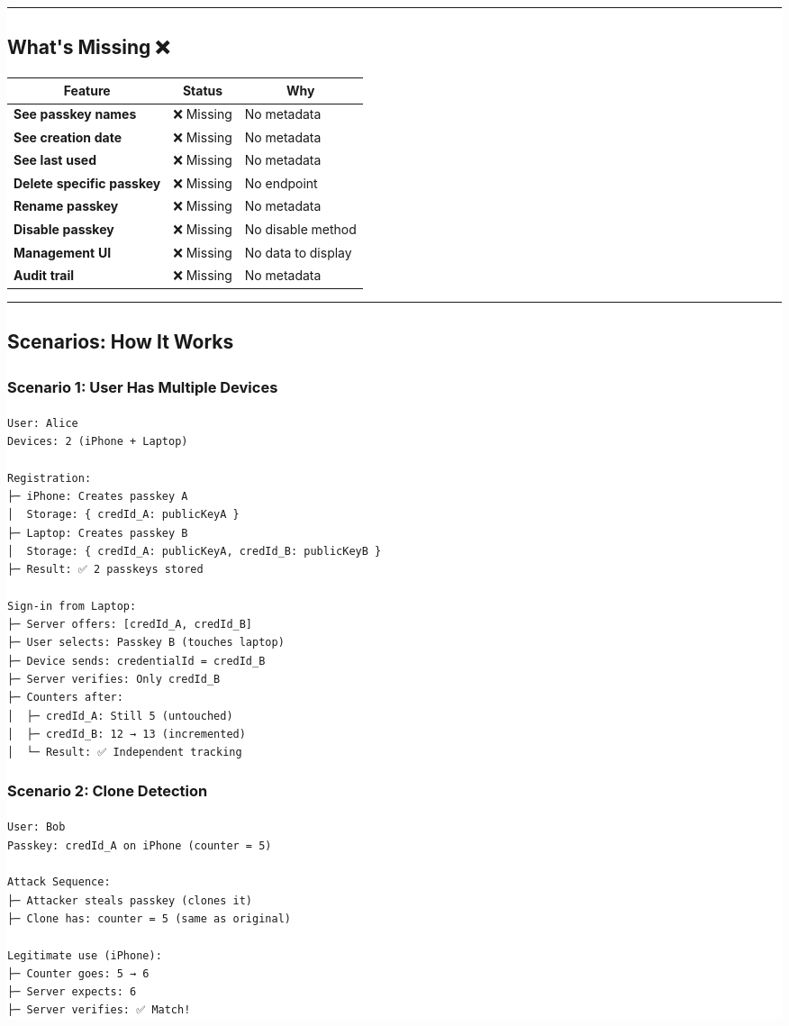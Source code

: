 
---

## What's Missing ❌

| Feature | Status | Why |
|---------|--------|-----|
| **See passkey names** | ❌ Missing | No metadata |
| **See creation date** | ❌ Missing | No metadata |
| **See last used** | ❌ Missing | No metadata |
| **Delete specific passkey** | ❌ Missing | No endpoint |
| **Rename passkey** | ❌ Missing | No metadata |
| **Disable passkey** | ❌ Missing | No disable method |
| **Management UI** | ❌ Missing | No data to display |
| **Audit trail** | ❌ Missing | No metadata |

---

## Scenarios: How It Works

### Scenario 1: User Has Multiple Devices

```
User: Alice
Devices: 2 (iPhone + Laptop)

Registration:
├─ iPhone: Creates passkey A
│  Storage: { credId_A: publicKeyA }
├─ Laptop: Creates passkey B
│  Storage: { credId_A: publicKeyA, credId_B: publicKeyB }
├─ Result: ✅ 2 passkeys stored

Sign-in from Laptop:
├─ Server offers: [credId_A, credId_B]
├─ User selects: Passkey B (touches laptop)
├─ Device sends: credentialId = credId_B
├─ Server verifies: Only credId_B
├─ Counters after:
│  ├─ credId_A: Still 5 (untouched)
│  ├─ credId_B: 12 → 13 (incremented)
│  └─ Result: ✅ Independent tracking
```

### Scenario 2: Clone Detection

```
User: Bob
Passkey: credId_A on iPhone (counter = 5)

Attack Sequence:
├─ Attacker steals passkey (clones it)
├─ Clone has: counter = 5 (same as original)

Legitimate use (iPhone):
├─ Counter goes: 5 → 6
├─ Server expects: 6
├─ Server verifies: ✅ Match!

```